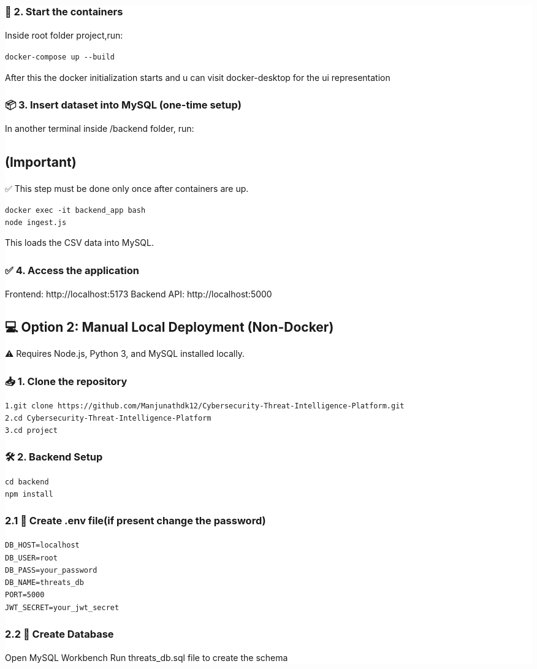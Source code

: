 ### 🐳 2. Start the containers
Inside root folder project,run:
```
docker-compose up --build
```
After this the docker initialization starts and u can visit docker-desktop for the ui representation

### 📦 3. Insert dataset into MySQL (one-time setup)
In another terminal inside /backend folder, run:
## (Important) 
✅ This step must be done only once after containers are up.
```
docker exec -it backend_app bash
node ingest.js
```
This loads the CSV data into MySQL.


### ✅ 4. Access the application
Frontend: http://localhost:5173
Backend API: http://localhost:5000

##  💻 Option 2: Manual Local Deployment (Non-Docker)
⚠️ Requires Node.js, Python 3, and MySQL installed locally.

### 📥 1. Clone the repository
```
1.git clone https://github.com/Manjunathdk12/Cybersecurity-Threat-Intelligence-Platform.git
2.cd Cybersecurity-Threat-Intelligence-Platform
3.cd project
```
### 🛠️ 2. Backend Setup
```
cd backend
npm install
```
### 2.1 🔐 Create .env file(if present change the password)
```
DB_HOST=localhost
DB_USER=root
DB_PASS=your_password
DB_NAME=threats_db
PORT=5000
JWT_SECRET=your_jwt_secret
```
### 2.2 🧱 Create Database
Open MySQL Workbench
Run threats_db.sql file to create the schema
